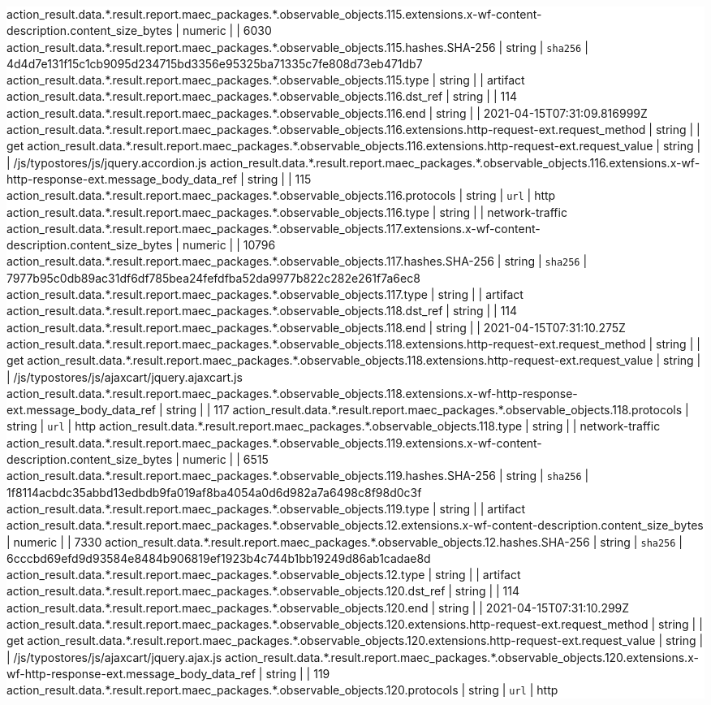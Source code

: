 action_result.data.\*.result.report.maec_packages.\*.observable_objects.115.extensions.x-wf-content-description.content_size_bytes | numeric |  |   6030 
action_result.data.\*.result.report.maec_packages.\*.observable_objects.115.hashes.SHA-256 | string |  `sha256`  |   4d4d7e131f15c1cb9095d234715bd3356e95325ba71335c7fe808d73eb471db7 
action_result.data.\*.result.report.maec_packages.\*.observable_objects.115.type | string |  |   artifact 
action_result.data.\*.result.report.maec_packages.\*.observable_objects.116.dst_ref | string |  |   114 
action_result.data.\*.result.report.maec_packages.\*.observable_objects.116.end | string |  |   2021-04-15T07:31:09.816999Z 
action_result.data.\*.result.report.maec_packages.\*.observable_objects.116.extensions.http-request-ext.request_method | string |  |   get 
action_result.data.\*.result.report.maec_packages.\*.observable_objects.116.extensions.http-request-ext.request_value | string |  |   /js/typostores/js/jquery.accordion.js 
action_result.data.\*.result.report.maec_packages.\*.observable_objects.116.extensions.x-wf-http-response-ext.message_body_data_ref | string |  |   115 
action_result.data.\*.result.report.maec_packages.\*.observable_objects.116.protocols | string |  `url`  |   http 
action_result.data.\*.result.report.maec_packages.\*.observable_objects.116.type | string |  |   network-traffic 
action_result.data.\*.result.report.maec_packages.\*.observable_objects.117.extensions.x-wf-content-description.content_size_bytes | numeric |  |   10796 
action_result.data.\*.result.report.maec_packages.\*.observable_objects.117.hashes.SHA-256 | string |  `sha256`  |   7977b95c0db89ac31df6df785bea24fefdfba52da9977b822c282e261f7a6ec8 
action_result.data.\*.result.report.maec_packages.\*.observable_objects.117.type | string |  |   artifact 
action_result.data.\*.result.report.maec_packages.\*.observable_objects.118.dst_ref | string |  |   114 
action_result.data.\*.result.report.maec_packages.\*.observable_objects.118.end | string |  |   2021-04-15T07:31:10.275Z 
action_result.data.\*.result.report.maec_packages.\*.observable_objects.118.extensions.http-request-ext.request_method | string |  |   get 
action_result.data.\*.result.report.maec_packages.\*.observable_objects.118.extensions.http-request-ext.request_value | string |  |   /js/typostores/js/ajaxcart/jquery.ajaxcart.js 
action_result.data.\*.result.report.maec_packages.\*.observable_objects.118.extensions.x-wf-http-response-ext.message_body_data_ref | string |  |   117 
action_result.data.\*.result.report.maec_packages.\*.observable_objects.118.protocols | string |  `url`  |   http 
action_result.data.\*.result.report.maec_packages.\*.observable_objects.118.type | string |  |   network-traffic 
action_result.data.\*.result.report.maec_packages.\*.observable_objects.119.extensions.x-wf-content-description.content_size_bytes | numeric |  |   6515 
action_result.data.\*.result.report.maec_packages.\*.observable_objects.119.hashes.SHA-256 | string |  `sha256`  |   1f8114acbdc35abbd13edbdb9fa019af8ba4054a0d6d982a7a6498c8f98d0c3f 
action_result.data.\*.result.report.maec_packages.\*.observable_objects.119.type | string |  |   artifact 
action_result.data.\*.result.report.maec_packages.\*.observable_objects.12.extensions.x-wf-content-description.content_size_bytes | numeric |  |   7330 
action_result.data.\*.result.report.maec_packages.\*.observable_objects.12.hashes.SHA-256 | string |  `sha256`  |   6cccbd69efd9d93584e8484b906819ef1923b4c744b1bb19249d86ab1cadae8d 
action_result.data.\*.result.report.maec_packages.\*.observable_objects.12.type | string |  |   artifact 
action_result.data.\*.result.report.maec_packages.\*.observable_objects.120.dst_ref | string |  |   114 
action_result.data.\*.result.report.maec_packages.\*.observable_objects.120.end | string |  |   2021-04-15T07:31:10.299Z 
action_result.data.\*.result.report.maec_packages.\*.observable_objects.120.extensions.http-request-ext.request_method | string |  |   get 
action_result.data.\*.result.report.maec_packages.\*.observable_objects.120.extensions.http-request-ext.request_value | string |  |   /js/typostores/js/ajaxcart/jquery.ajax.js 
action_result.data.\*.result.report.maec_packages.\*.observable_objects.120.extensions.x-wf-http-response-ext.message_body_data_ref | string |  |   119 
action_result.data.\*.result.report.maec_packages.\*.observable_objects.120.protocols | string |  `url`  |   http 